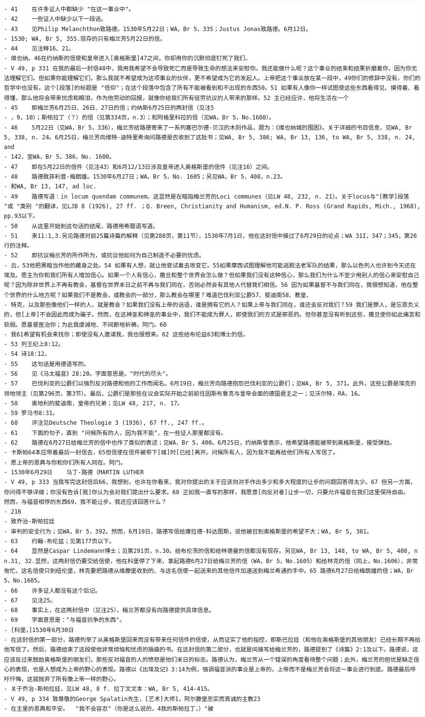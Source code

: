     - 41	在许多证人中都缺少 "在这一事业中"。
    - 42	一些证人中缺少以下一段话。
    - 43	见Philip Melanchthon致路德。1530年5月22日；WA，Br 5，335；Justus Jonas致路德。6月12日。
    - 1530; WA, Br 5, 355.现存的只有梅兰芳5月22日的信。
    - 44	见注释16、21。
    - 维也纳。46在约纳斯的信使和皇帝进入[奥格斯堡]47之间，你却用你的沉默彻底钉死了我们。
    - V 49, p 331 在我的最后一封信48中，我用我希望不会导致死亡而是导致生命的想法来安慰你。我还能做什么呢？这个事业的结束和结果折磨着你，因为你无法理解它们。但如果你能理解它们，那么我就不希望成为这项事业的伙伴，更不希望成为它的发起人。上帝把这个事业放在某一段中，49你们的修辞中没有，你们的哲学中也没有。这个[段落]的标题是 "信仰"；在这个段落中包含了所有不能被看到和不出现的东西50。51 如果有人像你一样试图使这些东西看得见、摸得着、看得懂，那么他将会带来忧虑和眼泪，作为他劳动的回报，就像你给我们所有徒劳抗议的人带来的那样。52 主已经应许，他将生活在一个
    - 45	即梅兰芳6月25日、26日、27日的信；约纳斯6月25日的两封信（见注5
    - ，9，10）；斯帕拉丁（？）的信（见第334页，n.3）；和阿格里科拉的信（见WA，Br 5，No.1608）。
    - 46	5月22日（见WA，Br 5，336），梅兰芳给路德寄来了一系列塞巴尔德-贝汉的木刻作品，题为：《维也纳城的围困》。关于详细的书目信息，见WA, Br 5, 338, n. 24。6月25日，梅兰芳向维特-迪特里希询问路德是否收到了这批书；见WA, Br 5, 386; WA, Br 13, 136, to WA, Br 5, 338, n. 24, and
    - 142，至WA，Br 5，386，No. 1600。
    - 47	即在5月22日的信件（见注43）和6月12/13日涉及皇帝进入奥格斯堡的信件（见注16）之间。
    - 48	路德致菲利普-梅朗雄。1530年6月27日；WA，Br 5，No. 1605；另见WA，Br 5，408，n.23。
    - 和WA, Br 13, 147, ad loc.
    - 49	路德写道：in locum quendam communem。这显然是在暗指梅兰芳的Loci communes（见LW 48, 232, n. 21）。关于locus与"[教学]段落 "或 "类别 "的翻译，见LJB 8 (1926), 27 ff. ；Q. Breen, Christianity and Humanism, ed.N. P. Ross (Grand Rapids, Mich., 1968), pp.93以下。
    - 50	从这里开始到这句话的结尾，路德用希腊语写道。
    - 51	来11:1,3.另见路德对前25篇诗篇的解释（见第288页，第11节），1530年7月1日，他在这封信中接过了6月29日的论点；WA 31I，347；345，第26行的注释。
    - 52	即抗议梅兰芳的所作所为，或抗议他如何为自己制造不必要的忧虑。
    - 云，53他把黑暗当作他的藏身之处。54 如果有人想，就让他尝试着去改变它。55如果摩西试图理解他可能逃脱法老军队的结果，那么以色列人也许到今天还在埃及。愿主为你和我们所有人增加信心。如果一个人有信心，撒旦和整个世界会怎么做？但如果我们没有这种信心，那么我们为什么不至少用别人的信心来安慰自己呢？因为除非世界上不再有教会，基督在世界末日之前不再与我们同在，否则必然会有其他人代替我们相信。56 因为如果基督不与我们同在，我很想知道，他在整个世界的什么地方呢？如果我们不是教会，或教会的一部分，那么教会在哪里？难道巴伐利亚公爵57、斐迪南58、教皇、
    - 特克，以及那些像他们一样的人，就是教会？如果我们没有上帝的话语，谁是拥有它的人？如果上帝与我们同在，谁还会反对我们？59 我们是罪人，是忘恩负义的，但[上帝]不会因此而成为骗子。然而，在这神圣和神圣的事业中，我们不能成为罪人，即使我们的方式是邪恶的。但你甚至没有听到这些，撒旦使你如此痛苦和软弱。愿基督医治你；为此我虔诚地、不间断地祈祷。阿门。60
    - 我61希望有机会来找你；即使没有人邀请我，我也很想来。62 这些给布伦兹63和博士的信。
    - 53 列王纪上8:12。
    - 54 诗18:12。
    - 55	这句话是用德语写的。
    - 56	见《马太福音》28:20。字面意思是。"时代的尽头"。
    - 57	巴伐利亚的公爵们以强烈反对路德和他的工作而闻名。6月19日，梅兰芳向路德抱怨巴伐利亚的公爵们；见WA, Br 5, 371。此外，这些公爵是埃克的领地领主（见第296页，第3节）。最后，公爵们是那些在议会实际开始之前前往因斯布鲁克与皇帝会面的德国君主之一；见沃尔特，RA，16。
    - 58	奥地利的斐迪南，皇帝的兄弟；见LW 48, 217, n. 17。
    - 59 罗马书8:31。
    - 60	评注见Deutsche Theologie 3 (1936), 67 ff., 247 ff.。
    - 61	下面的句子，直到 "问候所有的人，因为我不能"，在一些证人那里都没有。
    - 62	路德在6月27日给梅兰芳的信中也作了类似的表述；见WA，Br 5，400。6月25日，约纳斯曾表示，他希望路德能被带到奥格斯堡，接受弹劾。
    - 卡斯帕64本应带着最后一封信去，65但信使在信件被带下[城]时[已经]离开。问候所有人，因为我不能再给他们所有人写信了。
    - 愿上帝的恩典与你和你们所有人同在。阿门。
    - 1530年6月29日	马丁-路德（MARTIN LUTHER
    - V 49, p 333 当我写完这封信后66，我想到，也许在你看来，我对你提出的关于应该向对手作出多少和多大程度的让步的问题回答得太少。67 但另一方面，你问得不够详细；你没有告诉[我]你认为会对我们提出什么要求。68 正如我一直写的那样，我愿意[向反对者]让步一切，只要允许福音在我们这里保持自由。  然而，与福音相悖的东西69，我不能让步。我还应该回答什么？
    - 216
    - 致乔治-斯帕拉廷
    - 审判的安全行为；见WA，Br 5，392。然而，6月19日，路德写信给康拉德-科达图斯，说他被召到奥格斯堡的希望不大；WA, Br 5, 381。
    - 63	约翰-布伦兹；见第177页以下。
    - 64	显然是Caspar Lindemann博士；见第291页，n.30。给布伦茨的信和给林德曼的信都没有现存。另见WA, Br 13, 148, to WA, Br 5, 408, nn.31, 32.显然，这两封信仍要交给信使，他在科堡停了下来，拿起路德6月27日给梅兰芳的信（WA，Br 5，No.1605）和给林克的信（同上，No.1606），非常匆忙。这名信使只到纽伦堡，林克要把路德从维滕堡收到的、与这名信使一起送来的其他信件加速送到梅兰希通的手中。65 路德6月27日给梅朗雄的信；WA，Br 5，No.1605。
    - 66	许多证人都没有这个后记。
    - 67	见注25。
    - 68	事实上，在这两封信中（见注25），梅兰芳都没有向路德提供具体信息。
    - 69	字面意思是："与福音抗争的东西"。
    - [科堡，]1530年6月30日
    - 在这封信的第一部分，路德列举了从奥格斯堡回来而没有带来任何信件的信使，从而证实了他的指控，即斯巴拉廷（和他在奥格斯堡的其他朋友）已经长期不再给他写信了。然后，路德结束了这段使他非常烦恼和忧虑的插曲的书。在这封信的第二部分，也就是间接写给梅兰芳的，路德提到了《诗篇》2:1及以下。路德说，这应该反过来鼓励奥格斯堡的朋友们，那些反对福音的人的愤怒是他们末日的标志。路德认为，梅兰芳从一个错误的角度看待整个问题；此外，梅兰芳的担忧是缺乏信心的表现，也是人想成为上帝的野心的表现。路德以《出埃及记》3:14为例，强调福音派的事业是上帝的，上帝而不是梅兰芳会将这一事业进行到底。路德最后呼吁忏悔，这就抛弃了所有像上帝一样的野心。
    - 关于乔治-斯帕拉廷，见LW 48, 8 f. 拉丁文文本：WA, Br 5, 414-415。
    - V 49, p 334 致尊敬的George Spalatin先生，[艺术]大师1，阿尔滕堡忠实而真诚的主教23
    - 在主里的恩典和平安。  "我不会容忍"（你是这么说的，4我的斯帕拉丁，）"被